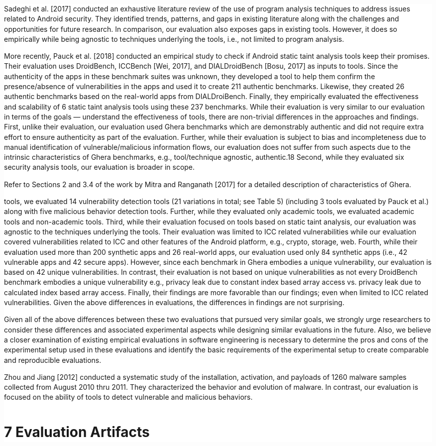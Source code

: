 Sadeghi et al. [2017] conducted an exhaustive literature review of the use of program analysis techniques to address issues related to Android security. They identified trends, patterns, and gaps in existing literature along with the challenges and opportunities for future research. In comparison, our evaluation also exposes gaps in existing tools. However, it does so empirically while being agnostic to techniques underlying the tools, i.e., not limited to program analysis.

More recently, Pauck et al. [2018] conducted an empirical study to check if Android static taint analysis tools keep their promises. Their evaluation uses DroidBench, ICCBench [Wei, 2017], and DIALDroidBench [Bosu, 2017] as inputs to tools. Since the authenticity of the apps in these benchmark suites was unknown, they developed a tool to help them confirm the presence/absence of vulnerabilities in the apps and used it to create 211 authentic benchmarks. Likewise, they created 26 authentic benchmarks based on the real-world apps from DIALDroiBench. Finally, they empirically evaluated the effectiveness and scalability of 6 static taint analysis tools using these 237 benchmarks. While their evaluation is very similar to our evaluation in terms of the goals — understand the effectiveness of tools, there are non-trivial differences in the approaches and findings. First, unlike their evaluation, our evaluation used Ghera benchmarks which are demonstrably authentic and did not require extra effort to ensure authenticity as part of the evaluation. Further, while their evaluation is subject to bias and incompleteness due to manual identification of vulnerable/malicious information flows, our evaluation does not suffer from such aspects due to the intrinsic characteristics of Ghera benchmarks, e.g., tool/technique agnostic, authentic.18 Second, while they evaluated six security analysis tools, our evaluation is broader in scope.

Refer to Sections 2 and 3.4 of the work by Mitra and Ranganath [2017] for a detailed description of characteristics of Ghera.

tools, we evaluated 14 vulnerability detection tools (21 variations in total; see Table 5) (including 3 tools evaluated by Pauck et al.) along with five malicious behavior detection tools. Further, while they evaluated only academic tools, we evaluated academic tools and non-academic tools. Third, while their evaluation focused on tools based on static taint analysis, our evaluation was agnostic to the techniques underlying the tools. Their evaluation was limited to ICC related vulnerabilities while our evaluation covered vulnerabilities related to ICC and other features of the Android platform, e.g., crypto, storage, web. Fourth, while their evaluation used more than 200 synthetic apps and 26 real-world apps, our evaluation used only 84 synthetic apps (i.e., 42 vulnerable apps and 42 secure apps). However, since each benchmark in Ghera embodies a unique vulnerability, our evaluation is based on 42 unique vulnerabilities. In contrast, their evaluation is not based on unique vulnerabilities as not every DroidBench benchmark embodies a unique vulnerability e.g., privacy leak due to constant index based array access vs. privacy leak due to calculated index based array access. Finally, their findings are more favorable than our findings; even when limited to ICC related vulnerabilities. Given the above differences in evaluations, the differences in findings are not surprising.

Given all of the above differences between these two evaluations that pursued very similar goals, we strongly urge researchers to consider these differences and associated experimental aspects while designing similar evaluations in the future. Also, we believe a closer examination of existing empirical evaluations in software engineering is necessary to determine the pros and cons of the experimental setup used in these evaluations and identify the basic requirements of the experimental setup to create comparable and reproducible evaluations.

Zhou and Jiang [2012] conducted a systematic study of the installation, activation, and payloads of 1260 malware samples collected from August 2010 thru 2011. They characterized the behavior and evolution of malware. In contrast, our evaluation is focused on the ability of tools to detect vulnerable and malicious behaviors.

# 7 Evaluation Artifacts
